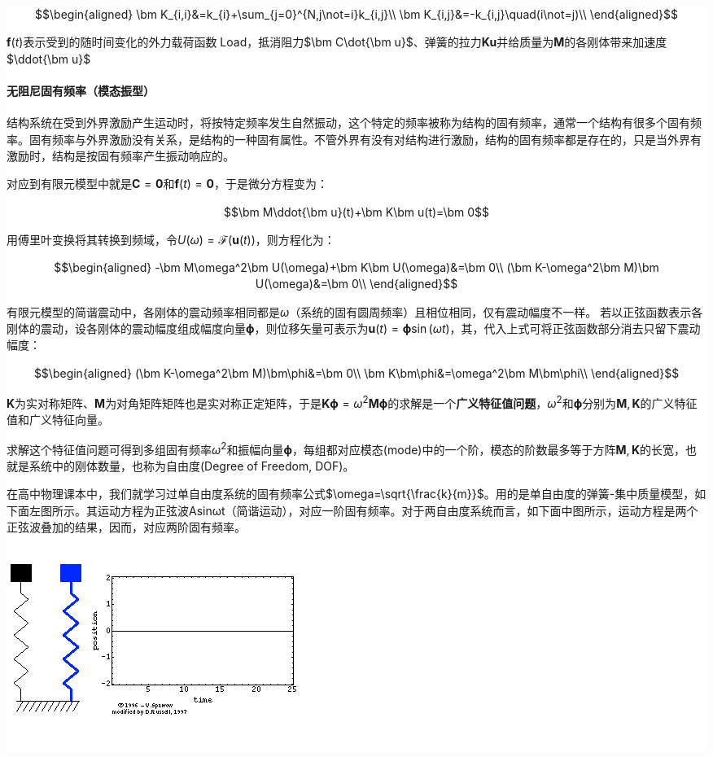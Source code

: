 $$\begin{aligned}
    \bm K_{i,i}&=k_{i}+\sum_{j=0}^{N,j\not=i}k_{i,j}\\
    \bm K_{i,j}&=-k_{i,j}\quad(i\not=j)\\
\end{aligned}$$

$\bm f(t)$表示受到的随时间变化的外力载荷函数 Load，抵消阻力$\bm C\dot{\bm u}$、弹簧的拉力$\bm K\bm u$并给质量为$\bm M$的各刚体带来加速度$\ddot{\bm u}$

#### 无阻尼固有频率（模态振型）

结构系统在受到外界激励产生运动时，将按特定频率发生自然振动，这个特定的频率被称为结构的固有频率，通常一个结构有很多个固有频率。固有频率与外界激励没有关系，是结构的一种固有属性。不管外界有没有对结构进行激励，结构的固有频率都是存在的，只是当外界有激励时，结构是按固有频率产生振动响应的。

对应到有限元模型中就是$\bm C=\bm 0$和$\bm f(t)=\bm 0$，于是微分方程变为：

$$\bm M\ddot{\bm u}(t)+\bm K\bm u(t)=\bm 0$$

用傅里叶变换将其转换到频域，令$U(\omega)=\mathcal F(\bm u(t))$，则方程化为：

$$\begin{aligned}
    -\bm M\omega^2\bm U(\omega)+\bm K\bm U(\omega)&=\bm 0\\
    (\bm K-\omega^2\bm M)\bm U(\omega)&=\bm 0\\
\end{aligned}$$

有限元模型的简谐震动中，各刚体的震动频率相同都是$\omega$（系统的固有圆周频率）且相位相同，仅有震动幅度不一样。
若以正弦函数表示各刚体的震动，设各刚体的震动幅度组成幅度向量$\bm\phi$，则位移矢量可表示为$\bm u(t)=\bm\phi\sin(\omega t)$，其，代入上式可将正弦函数部分消去只留下震动幅度：

$$\begin{aligned}
    (\bm K-\omega^2\bm M)\bm\phi&=\bm 0\\
    \bm K\bm\phi&=\omega^2\bm M\bm\phi\\
\end{aligned}$$

$\bm K$为实对称矩阵、$\bm M$为对角矩阵矩阵也是实对称正定矩阵，于是$\bm K\bm\phi=\omega^2\bm M\bm\phi$的求解是一个**广义特征值问题**，$\omega^2$和$\bm\phi$分别为$\bm M,\bm K$的广义特征值和广义特征向量。

求解这个特征值问题可得到多组固有频率$\omega^2$和振幅向量$\bm\phi$，每组都对应模态(mode)中的一个阶，模态的阶数最多等于方阵$\bm M,\bm K$的长宽，也就是系统中的刚体数量，也称为自由度(Degree of Freedom, DOF)。

在高中物理课本中，我们就学习过单自由度系统的固有频率公式$\omega=\sqrt{\frac{k}{m}}$。用的是单自由度的弹簧-集中质量模型，如下面左图所示。其运动方程为正弦波Asinωt（简谐运动），对应一阶固有频率。对于两自由度系统而言，如下面中图所示，运动方程是两个正弦波叠加的结果，因而，对应两阶固有频率。

![](i/0.gif)
